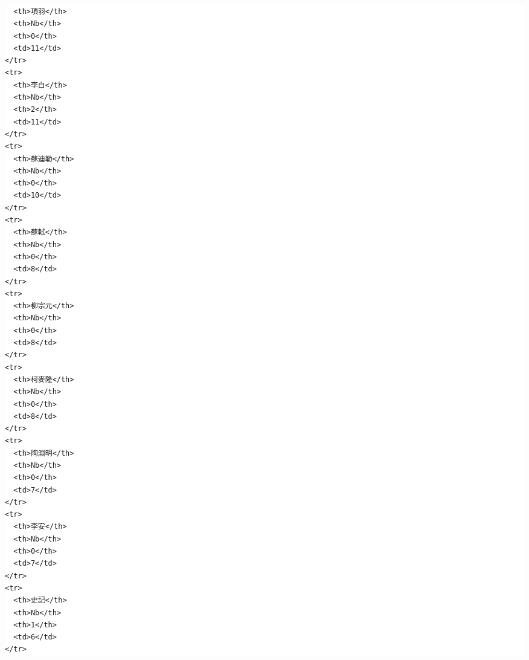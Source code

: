       <th>項羽</th>
      <th>Nb</th>
      <th>0</th>
      <td>11</td>
    </tr>
    <tr>
      <th>李白</th>
      <th>Nb</th>
      <th>2</th>
      <td>11</td>
    </tr>
    <tr>
      <th>蘇迪勒</th>
      <th>Nb</th>
      <th>0</th>
      <td>10</td>
    </tr>
    <tr>
      <th>蘇軾</th>
      <th>Nb</th>
      <th>0</th>
      <td>8</td>
    </tr>
    <tr>
      <th>柳宗元</th>
      <th>Nb</th>
      <th>0</th>
      <td>8</td>
    </tr>
    <tr>
      <th>柯麥隆</th>
      <th>Nb</th>
      <th>0</th>
      <td>8</td>
    </tr>
    <tr>
      <th>陶淵明</th>
      <th>Nb</th>
      <th>0</th>
      <td>7</td>
    </tr>
    <tr>
      <th>李安</th>
      <th>Nb</th>
      <th>0</th>
      <td>7</td>
    </tr>
    <tr>
      <th>史記</th>
      <th>Nb</th>
      <th>1</th>
      <td>6</td>
    </tr>
  </tbody>
</table>
</div>
